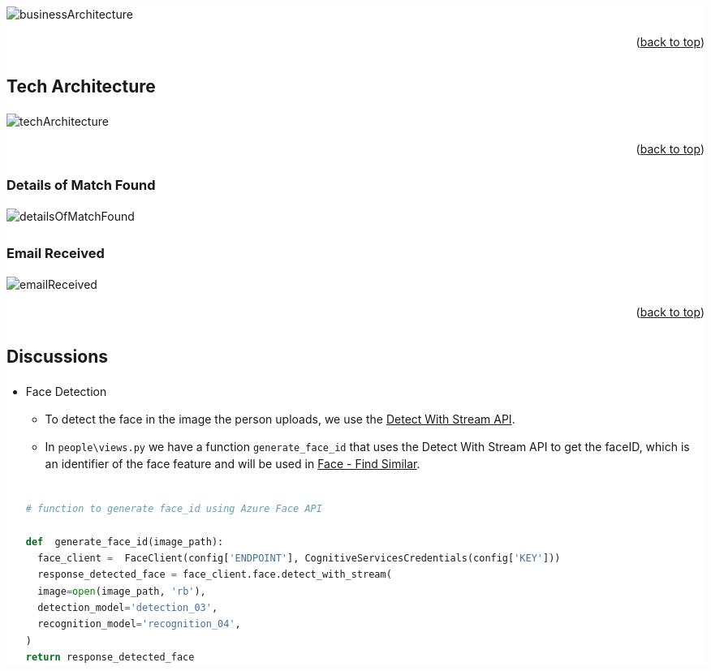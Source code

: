 <img  src="screenshots/diagrams/business_architecture.png"  alt="businessArchitecture" >

<p align="right">(<a  href="#top">back to top</a>)</p>

  



##  Tech Architecture

<img  src="screenshots/diagrams/tech_architecture.png"  alt="techArchitecture">

<p align="right">(<a  href="#top">back to top</a>)</p>

  






### Details of Match Found
<img  src="screenshots/details_of_match.png"  alt="detailsOfMatchFound">

### Email Received
<img  src="screenshots/email_received.png"  alt="emailReceived">

  

<p align="right">(<a  href="#top">back to top</a>)</p>

  



##  Discussions

- Face Detection

  - To detect the face in the image the person uploads, we use the [Detect With Stream API](https://docs.microsoft.com/en-us/rest/api/faceapi/face/detect-with-stream).

  - In `people\views.py` we have a function `generate_face_id` that uses the Detect With Stream API to get the faceID, which is an identifier of the face feature and will be used in [Face - Find Similar](https://docs.microsoft.com/en-us/rest/api/faceapi/face/findsimilar).

  ```py

  # function to generate face_id using Azure Face API

  def  generate_face_id(image_path):
    face_client =  FaceClient(config['ENDPOINT'], CognitiveServicesCredentials(config['KEY']))
    response_detected_face = face_client.face.detect_with_stream(
    image=open(image_path, 'rb'),
    detection_model='detection_03',
    recognition_model='recognition_04',
  )
  return response_detected_face

  ```

